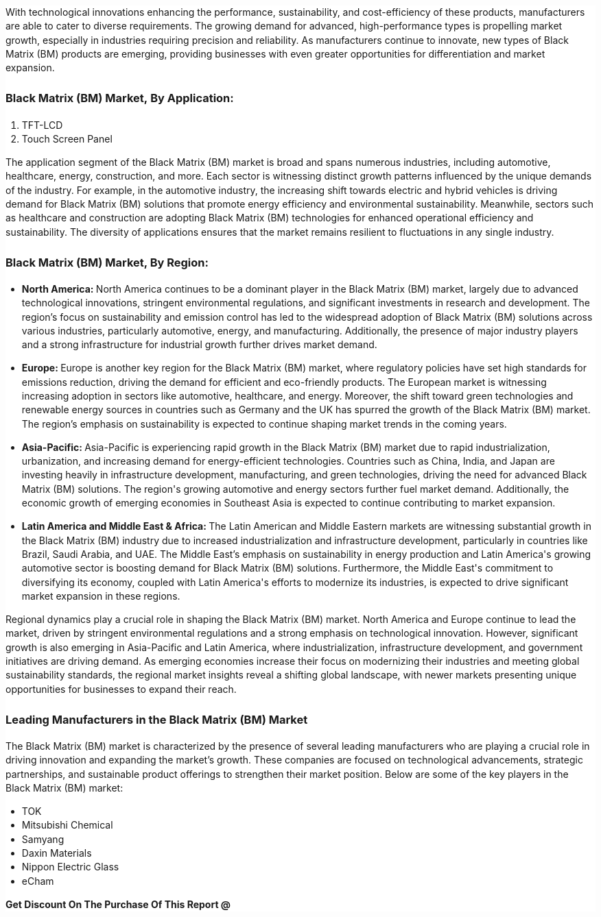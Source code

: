 With technological innovations enhancing the performance, sustainability, and cost-efficiency of these products, manufacturers are able to cater to diverse requirements. The growing demand for advanced, high-performance types is propelling market growth, especially in industries requiring precision and reliability. As manufacturers continue to innovate, new types of Black Matrix (BM) products are emerging, providing businesses with even greater opportunities for differentiation and market expansion.</p><h3>Black Matrix (BM) Market,&nbsp;By Application:</h3><ol><li>TFT-LCD<li> Touch Screen Panel</li></ol><p>The application segment of the Black Matrix (BM) market is broad and spans numerous industries, including automotive, healthcare, energy, construction, and more. Each sector is witnessing distinct growth patterns influenced by the unique demands of the industry. For example, in the automotive industry, the increasing shift towards electric and hybrid vehicles is driving demand for Black Matrix (BM) solutions that promote energy efficiency and environmental sustainability. Meanwhile, sectors such as healthcare and construction are adopting Black Matrix (BM) technologies for enhanced operational efficiency and sustainability. The diversity of applications ensures that the market remains resilient to fluctuations in any single industry.</p><h3>Black Matrix (BM) Market, By Region:</h3><ul><li><p><strong>North America:&nbsp;</strong>North America continues to be a dominant player in the Black Matrix (BM) market, largely due to advanced technological innovations, stringent environmental regulations, and significant investments in research and development. The region&rsquo;s focus on sustainability and emission control has led to the widespread adoption of Black Matrix (BM) solutions across various industries, particularly automotive, energy, and manufacturing. Additionally, the presence of major industry players and a strong infrastructure for industrial growth further drives market demand.</p></li><li><p><strong><strong>Europe:&nbsp;</strong></strong>Europe is another key region for the Black Matrix (BM) market, where regulatory policies have set high standards for emissions reduction, driving the demand for efficient and eco-friendly products. The European market is witnessing increasing adoption in sectors like automotive, healthcare, and energy. Moreover, the shift toward green technologies and renewable energy sources in countries such as Germany and the UK has spurred the growth of the Black Matrix (BM) market. The region&rsquo;s emphasis on sustainability is expected to continue shaping market trends in the coming years.</p></li><li><p><strong><strong>Asia-Pacific:&nbsp;</strong></strong>Asia-Pacific is experiencing rapid growth in the Black Matrix (BM) market due to rapid industrialization, urbanization, and increasing demand for energy-efficient technologies. Countries such as China, India, and Japan are investing heavily in infrastructure development, manufacturing, and green technologies, driving the need for advanced Black Matrix (BM) solutions. The region's growing automotive and energy sectors further fuel market demand. Additionally, the economic growth of emerging economies in Southeast Asia is expected to continue contributing to market expansion.</p></li><li><p><strong><strong>Latin America and Middle East &amp; Africa:&nbsp;</strong></strong>The Latin American and Middle Eastern markets are witnessing substantial growth in the Black Matrix (BM) industry due to increased industrialization and infrastructure development, particularly in countries like Brazil, Saudi Arabia, and UAE. The Middle East&rsquo;s emphasis on sustainability in energy production and Latin America's growing automotive sector is boosting demand for Black Matrix (BM) solutions. Furthermore, the Middle East's commitment to diversifying its economy, coupled with Latin America's efforts to modernize its industries, is expected to drive significant market expansion in these regions.</p></li></ul><p>Regional dynamics play a crucial role in shaping the Black Matrix (BM) market. North America and Europe continue to lead the market, driven by stringent environmental regulations and a strong emphasis on technological innovation. However, significant growth is also emerging in Asia-Pacific and Latin America, where industrialization, infrastructure development, and government initiatives are driving demand. As emerging economies increase their focus on modernizing their industries and meeting global sustainability standards, the regional market insights reveal a shifting global landscape, with newer markets presenting unique opportunities for businesses to expand their reach.</p><h3><strong>Leading Manufacturers in the Black Matrix (BM) Market</strong></h3><p>The Black Matrix (BM) market is characterized by the presence of several leading manufacturers who are playing a crucial role in driving innovation and expanding the market&rsquo;s growth. These companies are focused on technological advancements, strategic partnerships, and sustainable product offerings to strengthen their market position. Below are some of the key players in the Black Matrix (BM) market:</p></div><div class="article-main__content" data-test-id="publishing-text-block"><ul><li><span class="">TOK<li> Mitsubishi Chemical<li> Samyang<li> Daxin Materials<li> Nippon Electric Glass<li> eCham</span></li></ul></div><div class="article-main__content" data-test-id="publishing-text-block"><p><span class="font-[700]"><strong>Get Discount On The Purchase Of This Report @</strong>